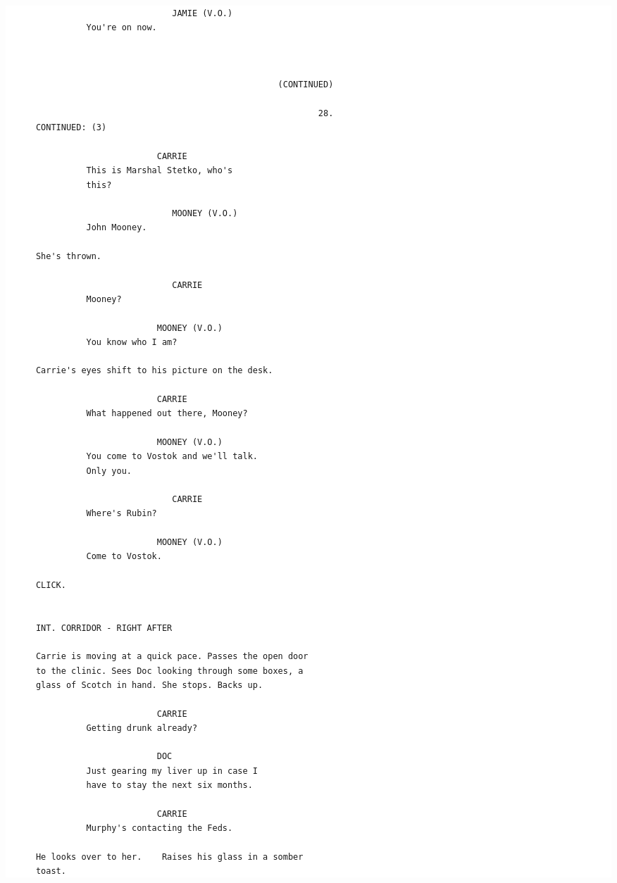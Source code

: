                                     JAMIE (V.O.)
                    You're on now.
          
          
          
                                                          (CONTINUED)
          
                                                                  28.
          CONTINUED: (3)
          
                                  CARRIE
                    This is Marshal Stetko, who's
                    this?
          
                                     MOONEY (V.O.)
                    John Mooney.
          
          She's thrown.
          
                                     CARRIE
                    Mooney?
          
                                  MOONEY (V.O.)
                    You know who I am?
          
          Carrie's eyes shift to his picture on the desk.
          
                                  CARRIE
                    What happened out there, Mooney?
          
                                  MOONEY (V.O.)
                    You come to Vostok and we'll talk.
                    Only you.
          
                                     CARRIE
                    Where's Rubin?
          
                                  MOONEY (V.O.)
                    Come to Vostok.
          
          CLICK.
          
          
          INT. CORRIDOR - RIGHT AFTER
          
          Carrie is moving at a quick pace. Passes the open door
          to the clinic. Sees Doc looking through some boxes, a
          glass of Scotch in hand. She stops. Backs up.
          
                                  CARRIE
                    Getting drunk already?
          
                                  DOC
                    Just gearing my liver up in case I
                    have to stay the next six months.
          
                                  CARRIE
                    Murphy's contacting the Feds.
          
          He looks over to her.    Raises his glass in a somber
          toast.
          